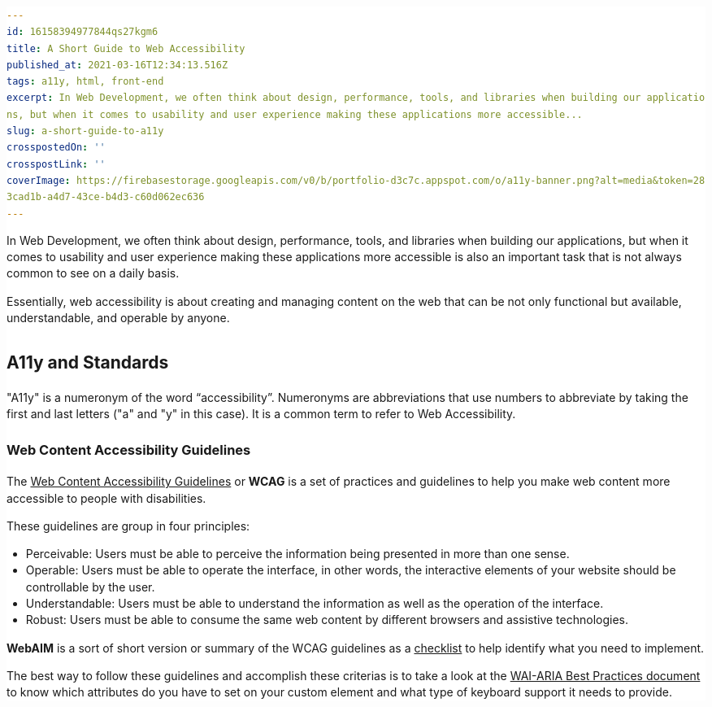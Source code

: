 ```yaml
---
id: 16158394977844qs27kgm6
title: A Short Guide to Web Accessibility
published_at: 2021-03-16T12:34:13.516Z
tags: a11y, html, front-end
excerpt: In Web Development, we often think about design, performance, tools, and libraries when building our applications, but when it comes to usability and user experience making these applications more accessible...
slug: a-short-guide-to-a11y
crosspostedOn: ''
crosspostLink: ''
coverImage: https://firebasestorage.googleapis.com/v0/b/portfolio-d3c7c.appspot.com/o/a11y-banner.png?alt=media&token=283cad1b-a4d7-43ce-b4d3-c60d062ec636
---
```


In Web Development, we often think about design, performance, tools, and libraries when building our applications, but when it comes to usability and user experience making these applications more accessible is also an important task that is not always common to see on a daily basis.

Essentially, web accessibility is about creating and managing content on the web that can be not only functional but available, understandable, and operable by anyone.

## A11y and Standards

"A11y" is a numeronym of the word “accessibility”. Numeronyms are abbreviations that use numbers to abbreviate by taking the first and last letters ("a" and "y" in this case). It is a common term to refer to Web Accessibility.

### Web Content Accessibility Guidelines

The [Web Content Accessibility Guidelines](https://www.w3.org/TR/WCAG21/) or **WCAG** is a set of practices and guidelines to help you make web content more accessible to people with disabilities.

These guidelines are group in four principles:

- Perceivable: Users must be able to perceive the information being presented in more than one sense.
- Operable: Users must be able to operate the interface, in other words, the interactive elements of your website should be controllable by the user.
- Understandable: Users must be able to understand the information as well as the operation of the interface.
- Robust: Users must be able to consume the same web content by different browsers and assistive technologies.

<img-lazy src="https://firebasestorage.googleapis.com/v0/b/portfolio-d3c7c.appspot.com/o/a11y-banner.png?alt=media&token=283cad1b-a4d7-43ce-b4d3-c60d062ec636" alt="Human sense banner" width="100%" height="560" fullBleed />

**WebAIM** is a sort of short version or summary of the WCAG guidelines as a [checklist](https://webaim.org/standards/wcag/checklist) to help identify what you need to implement.

The best way to follow these guidelines and accomplish these criterias is to take a look at the [WAI-ARIA Best Practices document](https://www.w3.org/TR/wai-aria-practices-1.1/) to know which attributes do you have to set on your custom element and what type of keyboard support it needs to provide.
